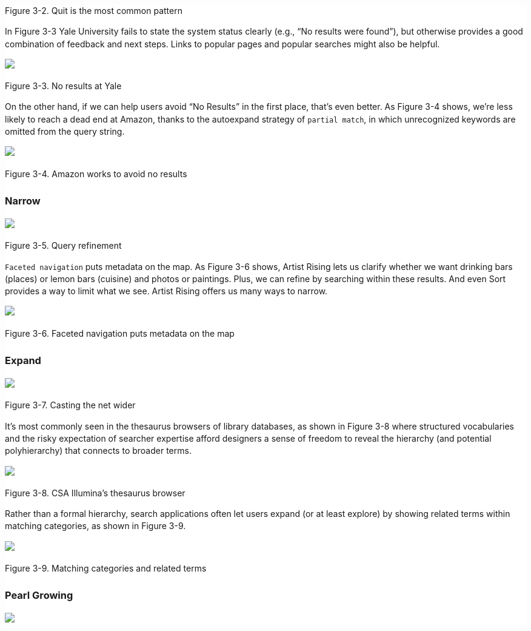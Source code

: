 Figure 3-2. Quit is the most common pattern

In Figure 3-3 Yale University fails to state the system status clearly (e.g., “No results were found”), but otherwise provides a good combination of feedback and next steps. Links to popular pages and popular searches might also be helpful.

![](https://learning.oreilly.com/library/view/search-patterns/9781449380205/httpatomoreillycomsourceoreillyimages498448.png.jpg)

Figure 3-3. No results at Yale

On the other hand, if we can help users avoid “No Results” in the first place, that’s even better. As Figure 3-4 shows, we’re less likely to reach a dead end at Amazon, thanks to the autoexpand strategy of `partial match`, in which unrecognized keywords are omitted from the query string.

![](https://learning.oreilly.com/library/view/search-patterns/9781449380205/httpatomoreillycomsourceoreillyimages498450.png.jpg)

Figure 3-4. Amazon works to avoid no results

### Narrow
![](https://learning.oreilly.com/library/view/search-patterns/9781449380205/httpatomoreillycomsourceoreillyimages498452.png)

Figure 3-5. Query refinement

`Faceted navigation` puts metadata on the map. As Figure 3-6 shows, Artist Rising lets us clarify whether we want drinking bars (places) or lemon bars (cuisine) and photos or paintings. Plus, we can refine by searching within these results. And even Sort provides a way to limit what we see. Artist Rising offers us many ways to narrow.

![](https://learning.oreilly.com/library/view/search-patterns/9781449380205/httpatomoreillycomsourceoreillyimages498454.png.jpg)

Figure 3-6. Faceted navigation puts metadata on the map

### Expand
![](https://learning.oreilly.com/library/view/search-patterns/9781449380205/httpatomoreillycomsourceoreillyimages498456.png)

Figure 3-7. Casting the net wider

It’s most commonly seen in the thesaurus browsers of library databases, as shown in Figure 3-8 where structured vocabularies and the risky expectation of searcher expertise afford designers a sense of freedom to reveal the hierarchy (and potential polyhierarchy) that connects to broader terms.

![](https://learning.oreilly.com/library/view/search-patterns/9781449380205/httpatomoreillycomsourceoreillyimages498458.png.jpg)

Figure 3-8. CSA Illumina’s thesaurus browser

Rather than a formal hierarchy, search applications often let users expand (or at least explore) by showing related terms within matching categories, as shown in Figure 3-9.

![](https://learning.oreilly.com/library/view/search-patterns/9781449380205/httpatomoreillycomsourceoreillyimages498460.png.jpg)

Figure 3-9. Matching categories and related terms

### Pearl Growing
![](https://learning.oreilly.com/library/view/search-patterns/9781449380205/httpatomoreillycomsourceoreillyimages498462.png)

